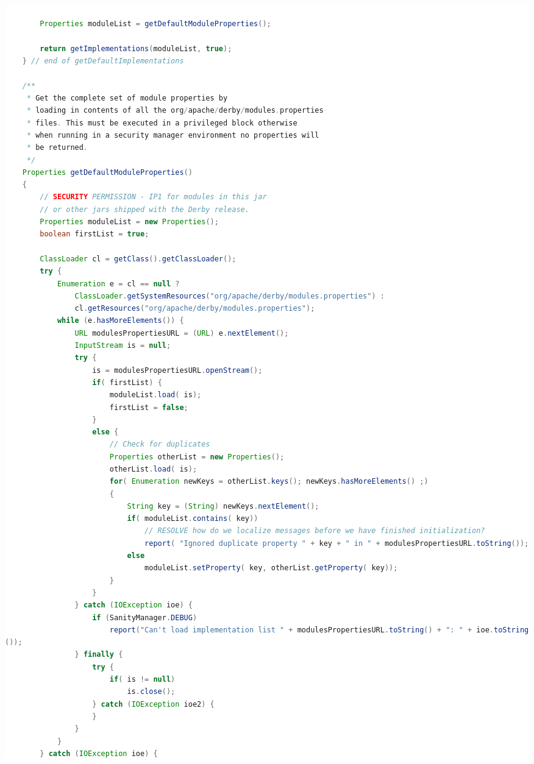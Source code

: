 ```java

		Properties moduleList = getDefaultModuleProperties();

		return getImplementations(moduleList, true);
	} // end of getDefaultImplementations
	
	/**
	 * Get the complete set of module properties by
	 * loading in contents of all the org/apache/derby/modules.properties
	 * files. This must be executed in a privileged block otherwise
	 * when running in a security manager environment no properties will
	 * be returned.
	 */
	Properties getDefaultModuleProperties()
	{
		// SECURITY PERMISSION - IP1 for modules in this jar
		// or other jars shipped with the Derby release.
		Properties moduleList = new Properties();
        boolean firstList = true;

        ClassLoader cl = getClass().getClassLoader();
        try {
        	Enumeration e = cl == null ?
        		ClassLoader.getSystemResources("org/apache/derby/modules.properties") :
        		cl.getResources("org/apache/derby/modules.properties");
            while (e.hasMoreElements()) {
                URL modulesPropertiesURL = (URL) e.nextElement();
                InputStream is = null;
                try {
                    is = modulesPropertiesURL.openStream();
                    if( firstList) {
                        moduleList.load( is);
                        firstList = false;
                    }
                    else {
                        // Check for duplicates
                        Properties otherList = new Properties();
                        otherList.load( is);
                        for( Enumeration newKeys = otherList.keys(); newKeys.hasMoreElements() ;)
                        {
                            String key = (String) newKeys.nextElement();
                            if( moduleList.contains( key))
                                // RESOLVE how do we localize messages before we have finished initialization?
                                report( "Ignored duplicate property " + key + " in " + modulesPropertiesURL.toString());
                            else
                                moduleList.setProperty( key, otherList.getProperty( key));
                        }
                    }
                } catch (IOException ioe) {
                    if (SanityManager.DEBUG)
                        report("Can't load implementation list " + modulesPropertiesURL.toString() + ": " + ioe.toString());
                } finally {
                    try {
                        if( is != null)
                            is.close();
                    } catch (IOException ioe2) {
                    }
                }
            }
        } catch (IOException ioe) {
```